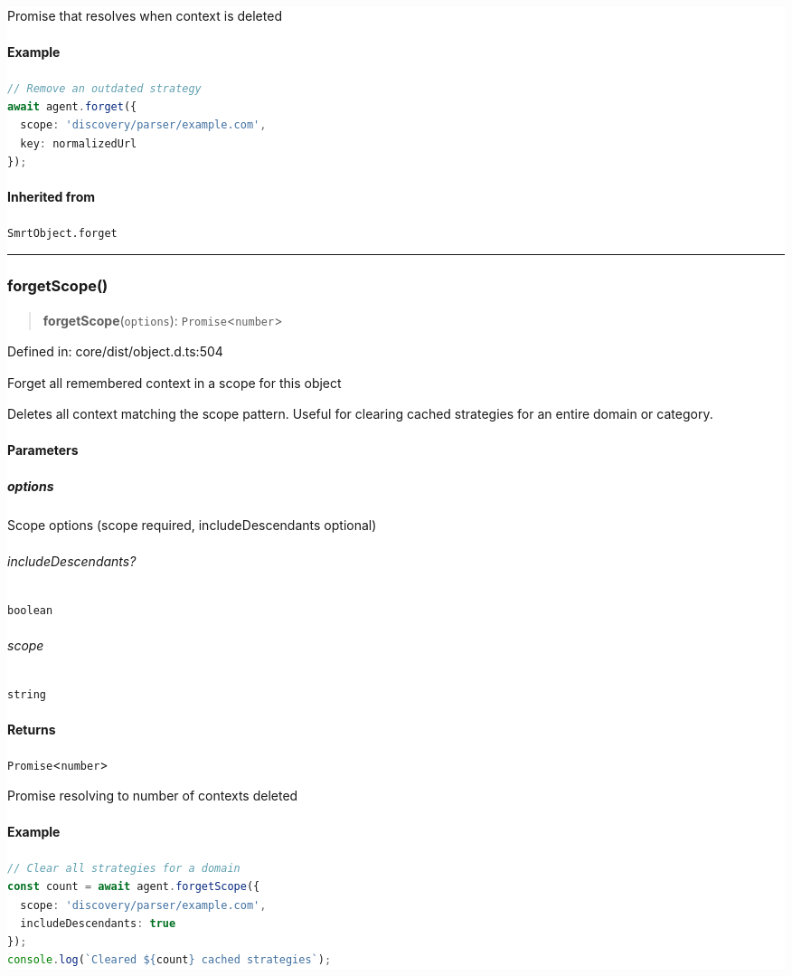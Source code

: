 Promise that resolves when context is deleted

#### Example

```typescript
// Remove an outdated strategy
await agent.forget({
  scope: 'discovery/parser/example.com',
  key: normalizedUrl
});
```

#### Inherited from

`SmrtObject.forget`

***

### forgetScope()

> **forgetScope**(`options`): `Promise`\<`number`\>

Defined in: core/dist/object.d.ts:504

Forget all remembered context in a scope for this object

Deletes all context matching the scope pattern. Useful for clearing
cached strategies for an entire domain or category.

#### Parameters

##### options

Scope options (scope required, includeDescendants optional)

###### includeDescendants?

`boolean`

###### scope

`string`

#### Returns

`Promise`\<`number`\>

Promise resolving to number of contexts deleted

#### Example

```typescript
// Clear all strategies for a domain
const count = await agent.forgetScope({
  scope: 'discovery/parser/example.com',
  includeDescendants: true
});
console.log(`Cleared ${count} cached strategies`);
```
